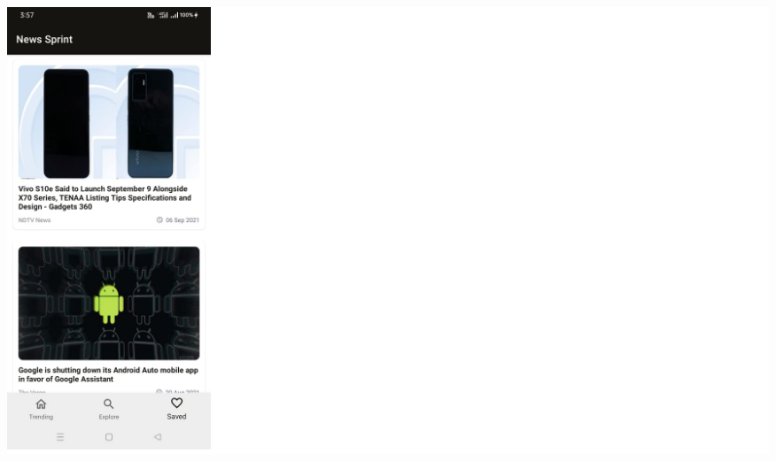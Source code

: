 <img src="https://github.com/harjotsingh1999/News-Sprint/blob/master/screenshots/saved_fragment1.jpeg" height="500">